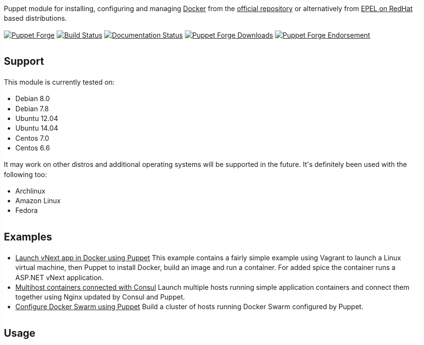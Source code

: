 Puppet module for installing, configuring and managing
[Docker](https://github.com/docker/docker) from the [official repository](http://docs.docker.com/installation/) or alternatively from [EPEL on RedHat](http://docs.docker.io/en/latest/installation/rhel/) based distributions.

[![Puppet
Forge](http://img.shields.io/puppetforge/v/garethr/docker.svg)](https://forge.puppetlabs.com/garethr/docker) [![Build
Status](https://secure.travis-ci.org/garethr/garethr-docker.png)](http://travis-ci.org/garethr/garethr-docker) [![Documentation
Status](http://img.shields.io/badge/docs-puppet--strings-lightgrey.svg)](https://garethr.github.io/garethr-docker) [![Puppet Forge
Downloads](http://img.shields.io/puppetforge/dt/garethr/docker.svg)](https://forge.puppetlabs.com/garethr/docker) [![Puppet Forge
Endorsement](https://img.shields.io/puppetforge/e/garethr/docker.svg)](https://forge.puppetlabs.com/garethr/docker)


## Support

This module is currently tested on:

* Debian 8.0
* Debian 7.8
* Ubuntu 12.04
* Ubuntu 14.04
* Centos 7.0
* Centos 6.6

It may work on other distros and additional operating systems will be
supported in the future. It's definitely been used with the following
too:

* Archlinux
* Amazon Linux
* Fedora

## Examples

* [Launch vNext app in Docker using Puppet](https://github.com/garethr/puppet-docker-vnext-example)
  This example contains a fairly simple example using Vagrant to launch a
  Linux virtual machine, then Puppet to install Docker, build an image and
  run a container. For added spice the container runs a ASP.NET vNext
  application.
* [Multihost containers connected with
  Consul](https://github.com/garethr/puppet-docker-example)
  Launch multiple hosts running simple application containers and
  connect them together using Nginx updated by Consul and Puppet.
* [Configure Docker Swarm using
  Puppet](https://github.com/garethr/puppet-docker-swarm-example)
  Build a cluster of hosts running Docker Swarm configured by Puppet.

## Usage
